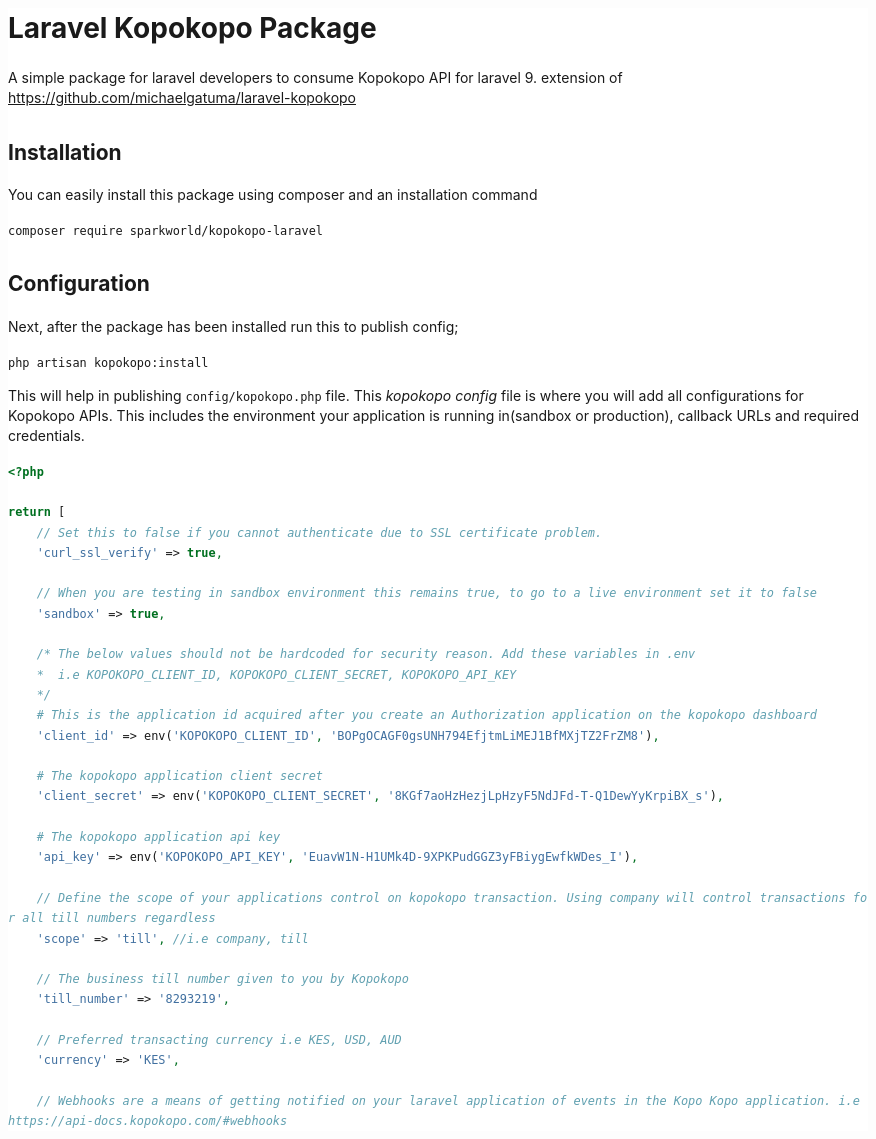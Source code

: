 # Laravel Kopokopo Package

A simple package for laravel developers to consume Kopokopo API for laravel 9. extension of https://github.com/michaelgatuma/laravel-kopokopo

## Installation

You can easily install this package using composer and an installation command

```sh
composer require sparkworld/kopokopo-laravel
```

## Configuration

Next, after the package has been installed run this to publish config;

```
php artisan kopokopo:install
```

This will help in publishing `config/kopokopo.php` file. This *kopokopo config* file is where you will add all
configurations for Kopokopo APIs. This includes the environment your application is running in(sandbox or production),
callback URLs and required credentials.

```php
<?php

return [
    // Set this to false if you cannot authenticate due to SSL certificate problem.
    'curl_ssl_verify' => true,

    // When you are testing in sandbox environment this remains true, to go to a live environment set it to false
    'sandbox' => true,

    /* The below values should not be hardcoded for security reason. Add these variables in .env
    *  i.e KOPOKOPO_CLIENT_ID, KOPOKOPO_CLIENT_SECRET, KOPOKOPO_API_KEY
    */
    # This is the application id acquired after you create an Authorization application on the kopokopo dashboard
    'client_id' => env('KOPOKOPO_CLIENT_ID', 'BOPgOCAGF0gsUNH794EfjtmLiMEJ1BfMXjTZ2FrZM8'),

    # The kopokopo application client secret
    'client_secret' => env('KOPOKOPO_CLIENT_SECRET', '8KGf7aoHzHezjLpHzyF5NdJFd-T-Q1DewYyKrpiBX_s'),

    # The kopokopo application api key
    'api_key' => env('KOPOKOPO_API_KEY', 'EuavW1N-H1UMk4D-9XPKPudGGZ3yFBiygEwfkWDes_I'),

    // Define the scope of your applications control on kopokopo transaction. Using company will control transactions for all till numbers regardless
    'scope' => 'till', //i.e company, till

    // The business till number given to you by Kopokopo
    'till_number' => '8293219',

    // Preferred transacting currency i.e KES, USD, AUD
    'currency' => 'KES',

    // Webhooks are a means of getting notified on your laravel application of events in the Kopo Kopo application. i.e https://api-docs.kopokopo.com/#webhooks
```